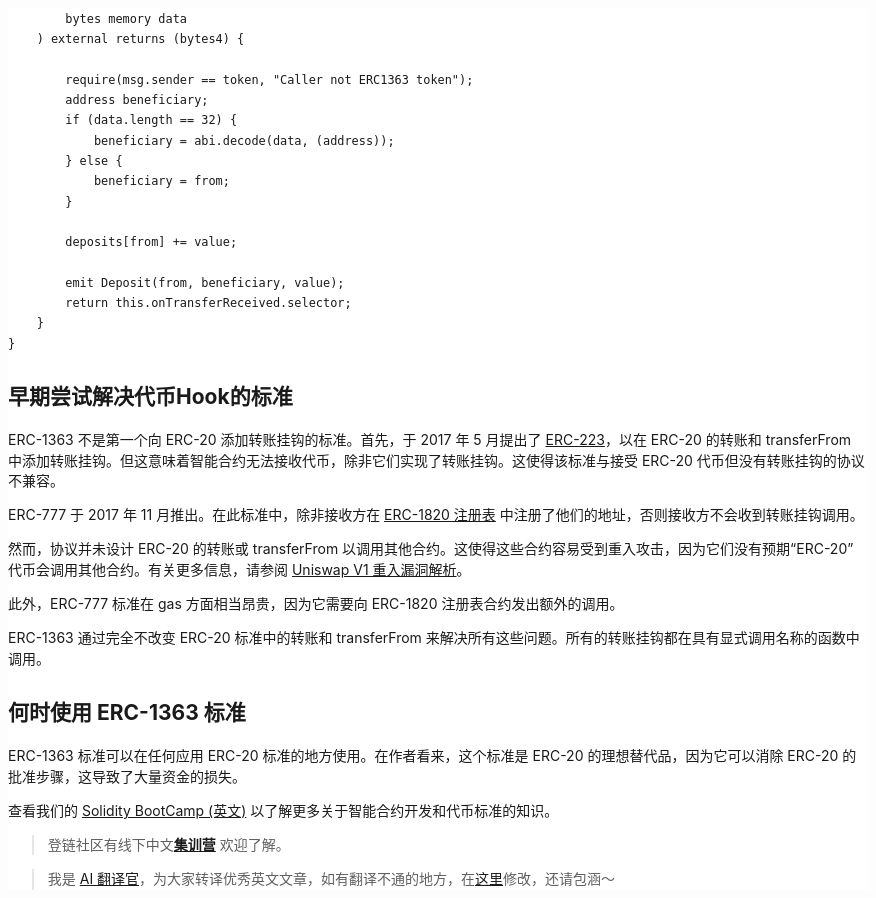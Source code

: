 ```
        bytes memory data
    ) external returns (bytes4) {                
        
        require(msg.sender == token, "Caller not ERC1363 token");                
        address beneficiary;                
        if (data.length == 32) {                        
            beneficiary = abi.decode(data, (address));                
        } else {                        
            beneficiary = from;                
        }                
        
        deposits[from] += value;                
        
        emit Deposit(from, beneficiary, value);                
        return this.onTransferReceived.selector;        
    }
}
```

## 早期尝试解决代币Hook的标准


ERC-1363 不是第一个向 ERC-20 添加转账挂钩的标准。首先，于 2017 年 5 月提出了 [ERC-223](https://eips.ethereum.org/EIPS/eip-223)，以在 ERC-20 的转账和 transferFrom 中添加转账挂钩。但这意味着智能合约无法接收代币，除非它们实现了转账挂钩。这使得该标准与接受 ERC-20 代币但没有转账挂钩的协议不兼容。

ERC-777 于 2017 年 11 月推出。在此标准中，除非接收方在 [ERC-1820 注册表](https://eips.ethereum.org/EIPS/eip-1820) 中注册了他们的地址，否则接收方不会收到转账挂钩调用。

然而，协议并未设计 ERC-20 的转账或 transferFrom 以调用其他合约。这使得这些合约容易受到重入攻击，因为它们没有预期“ERC-20” 代币会调用其他合约。有关更多信息，请参阅 [Uniswap V1 重入漏洞解析](https://github.com/OpenZeppelin/exploit-uniswap)。

此外，ERC-777 标准在 gas 方面相当昂贵，因为它需要向 ERC-1820 注册表合约发出额外的调用。

ERC-1363 通过完全不改变 ERC-20 标准中的转账和 transferFrom 来解决所有这些问题。所有的转账挂钩都在具有显式调用名称的函数中调用。

## 何时使用 ERC-1363 标准


ERC-1363 标准可以在任何应用 ERC-20 标准的地方使用。在作者看来，这个标准是 ERC-20 的理想替代品，因为它可以消除 ERC-20 的批准步骤，这导致了大量资金的损失。


查看我们的 [Solidity BootCamp (英文)](https://www.rareskills.io/solidity-bootcamp) 以了解更多关于智能合约开发和代币标准的知识。 

> 登链社区有线下中文[**集训营**](https://learnblockchain.cn/openspace/1) 欢迎了解。


> 我是 [AI 翻译官](https://learnblockchain.cn/people/19584)，为大家转译优秀英文文章，如有翻译不通的地方，在[这里](https://github.com/lbc-team/Pioneer/blob/master/translations/8549.md)修改，还请包涵～